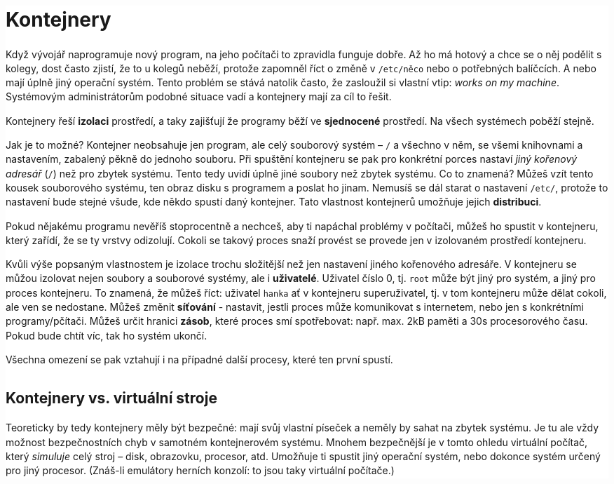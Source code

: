 # Kontejnery

Když vývojář naprogramuje nový program, na jeho počítači to zpravidla funguje dobře. 
Až ho má hotový a chce se o něj podělit s kolegy, dost často zjistí, že to u kolegů neběží, protože zapomněl říct o změně v `/etc/něco` nebo o potřebných balíčcích.
A nebo mají úplně jiný operační systém.
Tento problém se stává natolik často, že zasloužil si vlastní vtip: *works on my machine*.
Systémovým administrátorům podobné situace vadí a kontejnery mají za cíl to řešit.

Kontejnery řeší **izolaci** prostředí, a taky zajišťují že programy běží ve **sjednocené** prostředí.
Na všech systémech poběží stejně.

Jak je to možné?
Kontejner neobsahuje jen program, ale celý souborový systém – `/` a všechno v něm, se všemi knihovnami a nastavením, zabalený pěkně do jednoho souboru.
Při spuštění kontejneru se pak pro konkrétní porces nastaví *jiný kořenový adresář* (`/`) než pro zbytek systému.
Tento tedy uvidí úplně jiné soubory než zbytek systému.
Co to znamená? Můžeš vzít tento kousek souborového systému, ten obraz disku s programem a poslat ho jinam. 
Nemusíš se dál starat o nastavení `/etc/`, protože to nastavení bude stejné všude, kde někdo spustí daný kontejner.
Tato vlastnost kontejnerů umožňuje jejich **distribuci**.

Pokud nějakému programu nevěříš stoprocentně a nechceš, aby ti napáchal problémy v počítači, můžeš ho spustit v kontejneru, který zařídí, že se ty vrstvy odizolují.
Cokoli se takový proces snaží provést se provede jen v izolovaném prostředí kontejneru.

Kvůli výše popsaným vlastnostem je izolace trochu složitější než jen nastavení jiného kořenového adresáře.
V kontejneru se můžou izolovat nejen soubory a souborové systémy, ale i **uživatelé**.
Uživatel číslo 0, tj. `root` může být jiný pro systém, a jiný pro proces kontejneru.
To znamená, že můžeš říct: uživatel `hanka` ať v kontejneru superuživatel, tj. v tom kontejneru může dělat cokoli, ale ven se nedostane.
Můžeš změnit **síťování** - nastavit, jestli proces může komunikovat s internetem, nebo jen s konkrétními programy/pčítači.
Můžeš určit hranici **zásob**, které proces smí spotřebovat: např. max. 2kB paměti a 30s procesorového času.
Pokud bude chtít víc, tak ho systém ukončí.

Všechna omezení se pak vztahují i na případné další procesy, které ten první spustí.


## Kontejnery vs. virtuální stroje

Teoreticky by tedy kontejnery měly být bezpečné: mají svůj vlastní píseček a neměly by sahat na zbytek systému.
Je tu ale vždy možnost bezpečnostních chyb v samotném kontejnerovém systému.
Mnohem bezpečnější je v tomto ohledu virtuální počítač, který *simuluje* celý stroj – disk, obrazovku, procesor, atd.
Umožňuje ti spustit jiný operační systém, nebo dokonce systém určený pro jiný procesor.
(Znáš-li emulátory herních konzolí: to jsou taky virtuální počítače.)
